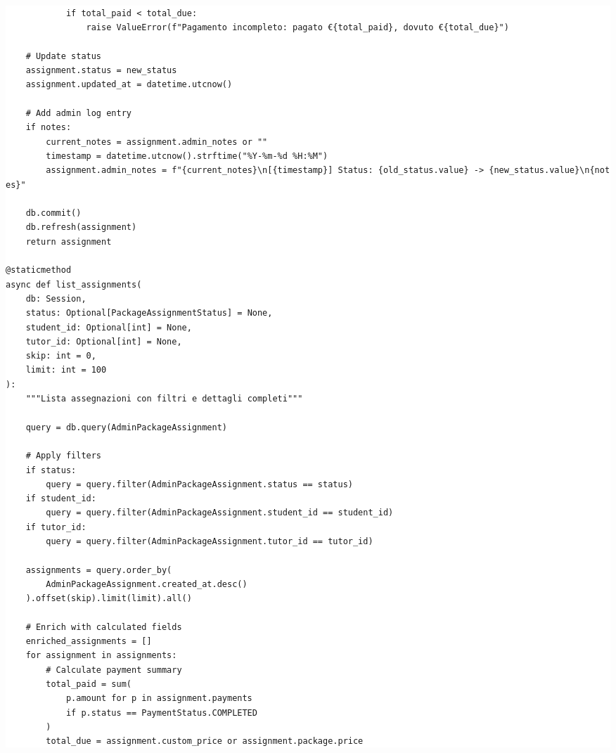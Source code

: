                 if total_paid < total_due:
                    raise ValueError(f"Pagamento incompleto: pagato €{total_paid}, dovuto €{total_due}")
        
        # Update status
        assignment.status = new_status
        assignment.updated_at = datetime.utcnow()
        
        # Add admin log entry
        if notes:
            current_notes = assignment.admin_notes or ""
            timestamp = datetime.utcnow().strftime("%Y-%m-%d %H:%M")
            assignment.admin_notes = f"{current_notes}\n[{timestamp}] Status: {old_status.value} -> {new_status.value}\n{notes}"
        
        db.commit()
        db.refresh(assignment)
        return assignment
    
    @staticmethod
    async def list_assignments(
        db: Session,
        status: Optional[PackageAssignmentStatus] = None,
        student_id: Optional[int] = None,
        tutor_id: Optional[int] = None,
        skip: int = 0,
        limit: int = 100
    ):
        """Lista assegnazioni con filtri e dettagli completi"""
        
        query = db.query(AdminPackageAssignment)
        
        # Apply filters
        if status:
            query = query.filter(AdminPackageAssignment.status == status)
        if student_id:
            query = query.filter(AdminPackageAssignment.student_id == student_id)
        if tutor_id:
            query = query.filter(AdminPackageAssignment.tutor_id == tutor_id)
        
        assignments = query.order_by(
            AdminPackageAssignment.created_at.desc()
        ).offset(skip).limit(limit).all()
        
        # Enrich with calculated fields
        enriched_assignments = []
        for assignment in assignments:
            # Calculate payment summary
            total_paid = sum(
                p.amount for p in assignment.payments 
                if p.status == PaymentStatus.COMPLETED
            )
            total_due = assignment.custom_price or assignment.package.price
            